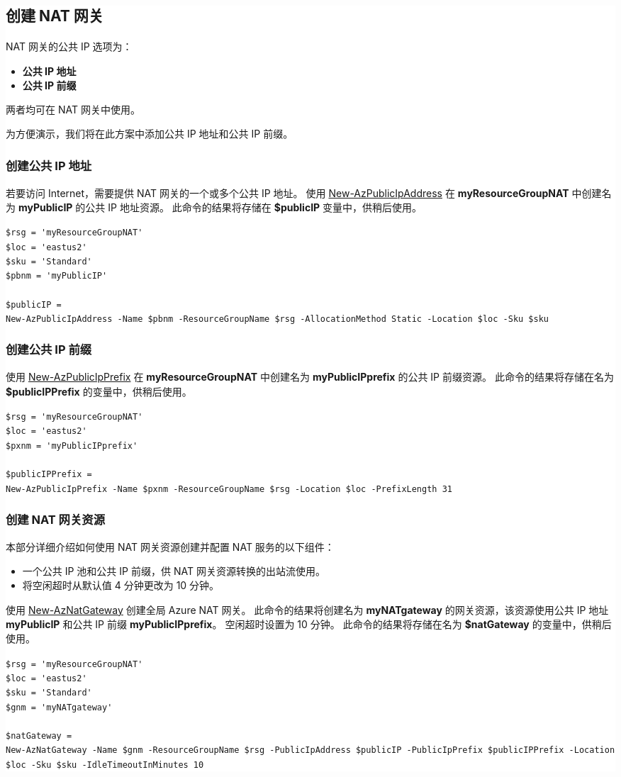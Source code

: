 ## <a name="create-the-nat-gateway"></a>创建 NAT 网关

NAT 网关的公共 IP 选项为：

* **公共 IP 地址**
* **公共 IP 前缀**

两者均可在 NAT 网关中使用。

为方便演示，我们将在此方案中添加公共 IP 地址和公共 IP 前缀。

### <a name="create-a-public-ip-address"></a>创建公共 IP 地址

若要访问 Internet，需要提供 NAT 网关的一个或多个公共 IP 地址。 使用 [New-AzPublicIpAddress](https://docs.microsoft.com/powershell/module/az.network/new-azpublicipaddress?view=latest) 在 **myResourceGroupNAT** 中创建名为 **myPublicIP** 的公共 IP 地址资源。 此命令的结果将存储在 **$publicIP** 变量中，供稍后使用。

```azurepowershell-interactive
$rsg = 'myResourceGroupNAT'
$loc = 'eastus2'
$sku = 'Standard'
$pbnm = 'myPublicIP'
  
$publicIP = 
New-AzPublicIpAddress -Name $pbnm -ResourceGroupName $rsg -AllocationMethod Static -Location $loc -Sku $sku
```

### <a name="create-a-public-ip-prefix"></a>创建公共 IP 前缀

使用 [New-AzPublicIpPrefix](https://docs.microsoft.com/powershell/module/az.network/new-azpublicipprefix?view=latest) 在 **myResourceGroupNAT** 中创建名为 **myPublicIPprefix** 的公共 IP 前缀资源。  此命令的结果将存储在名为 **$publicIPPrefix** 的变量中，供稍后使用。

```azurepowershell-interactive
$rsg = 'myResourceGroupNAT'
$loc = 'eastus2'
$pxnm = 'myPublicIPprefix'

$publicIPPrefix = 
New-AzPublicIpPrefix -Name $pxnm -ResourceGroupName $rsg -Location $loc -PrefixLength 31
```

### <a name="create-a-nat-gateway-resource"></a>创建 NAT 网关资源

本部分详细介绍如何使用 NAT 网关资源创建并配置 NAT 服务的以下组件：
  - 一个公共 IP 池和公共 IP 前缀，供 NAT 网关资源转换的出站流使用。
  - 将空闲超时从默认值 4 分钟更改为 10 分钟。

使用 [New-AzNatGateway](https://docs.microsoft.com/powershell/module/az.network/new-aznatgateway) 创建全局 Azure NAT 网关。 此命令的结果将创建名为 **myNATgateway** 的网关资源，该资源使用公共 IP 地址 **myPublicIP** 和公共 IP 前缀 **myPublicIPprefix**。 空闲超时设置为 10 分钟。  此命令的结果将存储在名为 **$natGateway** 的变量中，供稍后使用。

```azurepowershell-interactive
$rsg = 'myResourceGroupNAT'
$loc = 'eastus2'
$sku = 'Standard'
$gnm = 'myNATgateway'

$natGateway = 
New-AzNatGateway -Name $gnm -ResourceGroupName $rsg -PublicIpAddress $publicIP -PublicIpPrefix $publicIPPrefix -Location $loc -Sku $sku -IdleTimeoutInMinutes 10
  ```
